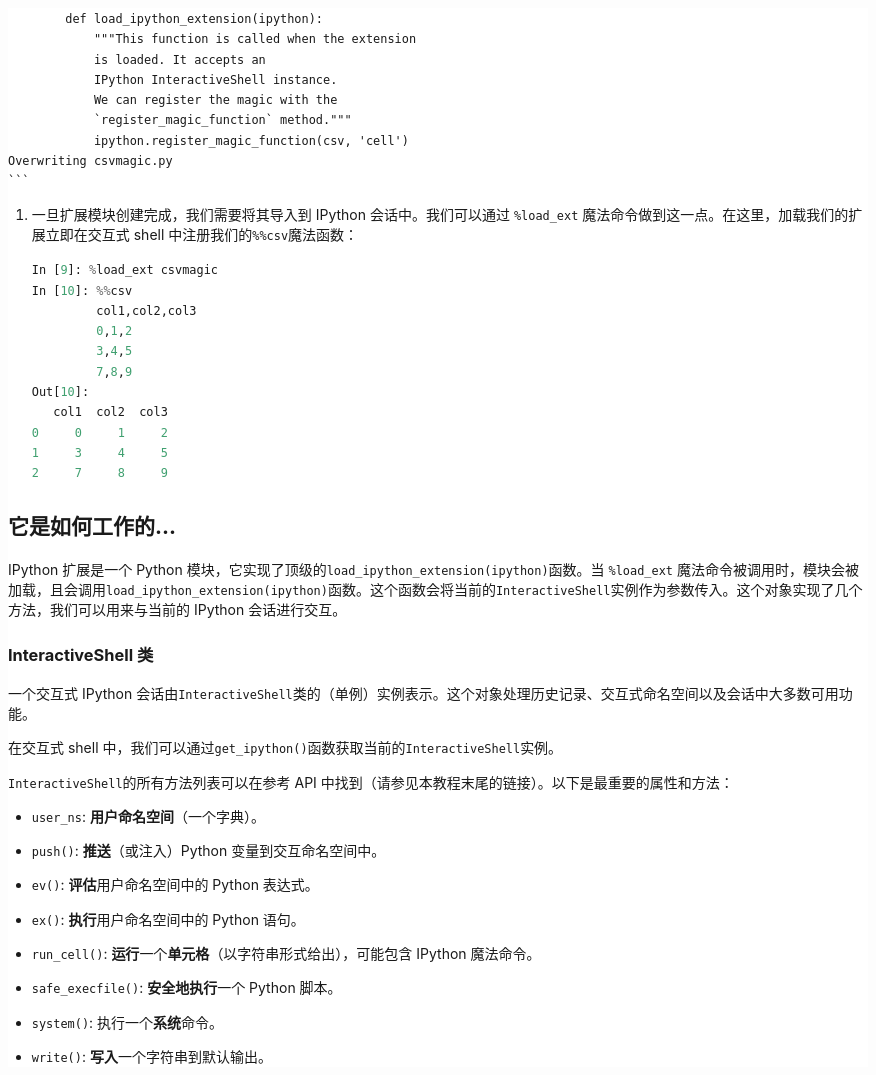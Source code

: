             def load_ipython_extension(ipython):
                """This function is called when the extension 
                is loaded. It accepts an 
                IPython InteractiveShell instance.
                We can register the magic with the
                `register_magic_function` method."""
                ipython.register_magic_function(csv, 'cell')
    Overwriting csvmagic.py
    ```

1.  一旦扩展模块创建完成，我们需要将其导入到 IPython 会话中。我们可以通过 `%load_ext` 魔法命令做到这一点。在这里，加载我们的扩展立即在交互式 shell 中注册我们的`%%csv`魔法函数：

    ```py
    In [9]: %load_ext csvmagic
    In [10]: %%csv
             col1,col2,col3
             0,1,2
             3,4,5
             7,8,9
    Out[10]:
       col1  col2  col3
    0     0     1     2
    1     3     4     5
    2     7     8     9
    ```

## 它是如何工作的...

IPython 扩展是一个 Python 模块，它实现了顶级的`load_ipython_extension(ipython)`函数。当 `%load_ext` 魔法命令被调用时，模块会被加载，且会调用`load_ipython_extension(ipython)`函数。这个函数会将当前的`InteractiveShell`实例作为参数传入。这个对象实现了几个方法，我们可以用来与当前的 IPython 会话进行交互。

### InteractiveShell 类

一个交互式 IPython 会话由`InteractiveShell`类的（单例）实例表示。这个对象处理历史记录、交互式命名空间以及会话中大多数可用功能。

在交互式 shell 中，我们可以通过`get_ipython()`函数获取当前的`InteractiveShell`实例。

`InteractiveShell`的所有方法列表可以在参考 API 中找到（请参见本教程末尾的链接）。以下是最重要的属性和方法：

+   `user_ns`: **用户命名空间**（一个字典）。

+   `push()`: **推送**（或注入）Python 变量到交互命名空间中。

+   `ev()`: **评估**用户命名空间中的 Python 表达式。

+   `ex()`: **执行**用户命名空间中的 Python 语句。

+   `run_cell()`: **运行**一个**单元格**（以字符串形式给出），可能包含 IPython 魔法命令。

+   `safe_execfile()`: **安全地执行**一个 Python 脚本。

+   `system()`: 执行一个**系统**命令。

+   `write()`: **写入**一个字符串到默认输出。
